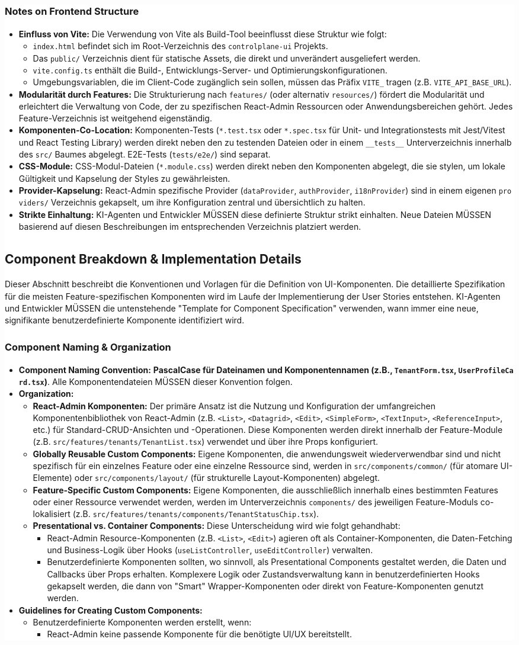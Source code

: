 ### Notes on Frontend Structure

- **Einfluss von Vite:** Die Verwendung von Vite als Build-Tool beeinflusst diese Struktur wie folgt:
  - `index.html` befindet sich im Root-Verzeichnis des `controlplane-ui` Projekts.
  - Das `public/` Verzeichnis dient für statische Assets, die direkt und unverändert ausgeliefert werden.
  - `vite.config.ts` enthält die Build-, Entwicklungs-Server- und Optimierungskonfigurationen.
  - Umgebungsvariablen, die im Client-Code zugänglich sein sollen, müssen das Präfix `VITE_` tragen (z.B. `VITE_API_BASE_URL`).
- **Modularität durch Features:** Die Strukturierung nach `features/` (oder alternativ `resources/`) fördert die Modularität und erleichtert die Verwaltung von Code, der zu spezifischen React-Admin Ressourcen oder Anwendungsbereichen gehört. Jedes Feature-Verzeichnis ist weitgehend eigenständig.
- **Komponenten-Co-Location:** Komponenten-Tests (`*.test.tsx` oder `*.spec.tsx` für Unit- und Integrationstests mit Jest/Vitest und React Testing Library) werden direkt neben den zu testenden Dateien oder in einem `__tests__` Unterverzeichnis innerhalb des `src/` Baumes abgelegt. E2E-Tests (`tests/e2e/`) sind separat.
- **CSS-Module:** CSS-Modul-Dateien (`*.module.css`) werden direkt neben den Komponenten abgelegt, die sie stylen, um lokale Gültigkeit und Kapselung der Styles zu gewährleisten.
- **Provider-Kapselung:** React-Admin spezifische Provider (`dataProvider`, `authProvider`, `i18nProvider`) sind in einem eigenen `providers/` Verzeichnis gekapselt, um ihre Konfiguration zentral und übersichtlich zu halten.
- **Strikte Einhaltung:** KI-Agenten und Entwickler MÜSSEN diese definierte Struktur strikt einhalten. Neue Dateien MÜSSEN basierend auf diesen Beschreibungen im entsprechenden Verzeichnis platziert werden.

## Component Breakdown & Implementation Details

Dieser Abschnitt beschreibt die Konventionen und Vorlagen für die Definition von UI-Komponenten. Die detaillierte Spezifikation für die meisten Feature-spezifischen Komponenten wird im Laufe der Implementierung der User Stories entstehen. KI-Agenten und Entwickler MÜSSEN die untenstehende "Template for Component Specification" verwenden, wann immer eine neue, signifikante benutzerdefinierte Komponente identifiziert wird.

### Component Naming & Organization

- **Component Naming Convention:** **PascalCase für Dateinamen und Komponentennamen (z.B., `TenantForm.tsx`, `UserProfileCard.tsx`)**. Alle Komponentendateien MÜSSEN dieser Konvention folgen.
- **Organization:**
  - **React-Admin Komponenten:** Der primäre Ansatz ist die Nutzung und Konfiguration der umfangreichen Komponentenbibliothek von React-Admin (z.B. `<List>`, `<Datagrid>`, `<Edit>`, `<SimpleForm>`, `<TextInput>`, `<ReferenceInput>`, etc.) für Standard-CRUD-Ansichten und -Operationen. Diese Komponenten werden direkt innerhalb der Feature-Module (z.B. `src/features/tenants/TenantList.tsx`) verwendet und über ihre Props konfiguriert.
  - **Globally Reusable Custom Components:** Eigene Komponenten, die anwendungsweit wiederverwendbar sind und nicht spezifisch für ein einzelnes Feature oder eine einzelne Ressource sind, werden in `src/components/common/` (für atomare UI-Elemente) oder `src/components/layout/` (für strukturelle Layout-Komponenten) abgelegt.
  - **Feature-Specific Custom Components:** Eigene Komponenten, die ausschließlich innerhalb eines bestimmten Features oder einer Ressource verwendet werden, werden im Unterverzeichnis `components/` des jeweiligen Feature-Moduls co-lokalisiert (z.B. `src/features/tenants/components/TenantStatusChip.tsx`).
  - **Presentational vs. Container Components:** Diese Unterscheidung wird wie folgt gehandhabt:
    - React-Admin Resource-Komponenten (z.B. `<List>`, `<Edit>`) agieren oft als Container-Komponenten, die Daten-Fetching und Business-Logik über Hooks (`useListController`, `useEditController`) verwalten.
    - Benutzerdefinierte Komponenten sollten, wo sinnvoll, als Presentational Components gestaltet werden, die Daten und Callbacks über Props erhalten. Komplexere Logik oder Zustandsverwaltung kann in benutzerdefinierten Hooks gekapselt werden, die dann von "Smart" Wrapper-Komponenten oder direkt von Feature-Komponenten genutzt werden.
- **Guidelines for Creating Custom Components:**
  - Benutzerdefinierte Komponenten werden erstellt, wenn:
    - React-Admin keine passende Komponente für die benötigte UI/UX bereitstellt.